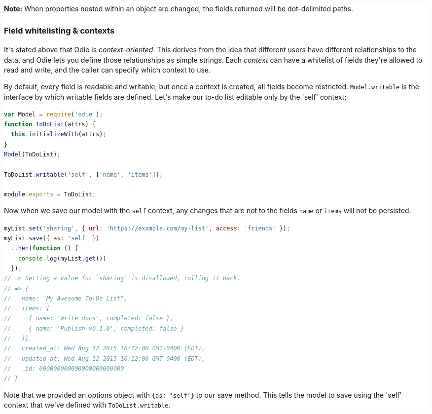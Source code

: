 **Note:** When properties nested within an object are changed, the fields returned will be
dot-delimited paths.

### Field whitelisting & contexts

It's stated above that Odie is _context-oriented_. This derives from the idea that different users have different
relationships to the data, and Odie lets you define those relationships as simple strings. Each _context_ can have
a whitelist of fields they're allowed to read and write, and the caller can specify which context to use.

By default, every field is readable and writable, but once a context is created, all fields become restricted.
`Model.writable` is the interface by which writable fields are defined. Let's make our to-do list editable only by the
'self' context:

```javascript
var Model = require('odie');
function ToDoList(attrs) {
  this.initializeWith(attrs);
}
Model(ToDoList);

ToDoList.writable('self', ['name', 'items']);

module.exports = ToDoList;
```

Now when we save our model with the `self` context, any changes that are not to the fields `name`
or `items` will not be persisted:

```javascript
myList.set('sharing', { url: 'https://example.com/my-list', access: 'friends' });
myList.save({ as: 'self' })
  .then(function () {
    console.log(myList.get())
  });
// => Setting a value for `sharing` is disallowed, rolling it back.
// => {
//   name: "My Awesome To-Do List",
//   items: [
//     { name: 'Write docs', completed: false },
//     { name: 'Publish v0.1.0', completed: false }
//   ]},
//   created_at: Wed Aug 12 2015 10:12:00 GMT-0400 (EDT),
//   updated_at: Wed Aug 12 2015 10:12:00 GMT-0400 (EDT),
//   _id: 000000000000000000000000
// }
```

Note that we provided an options object with `{as: 'self'}` to our save method. This
tells the model to save using the 'self' context that we've defined with `ToDoList.writable`.
